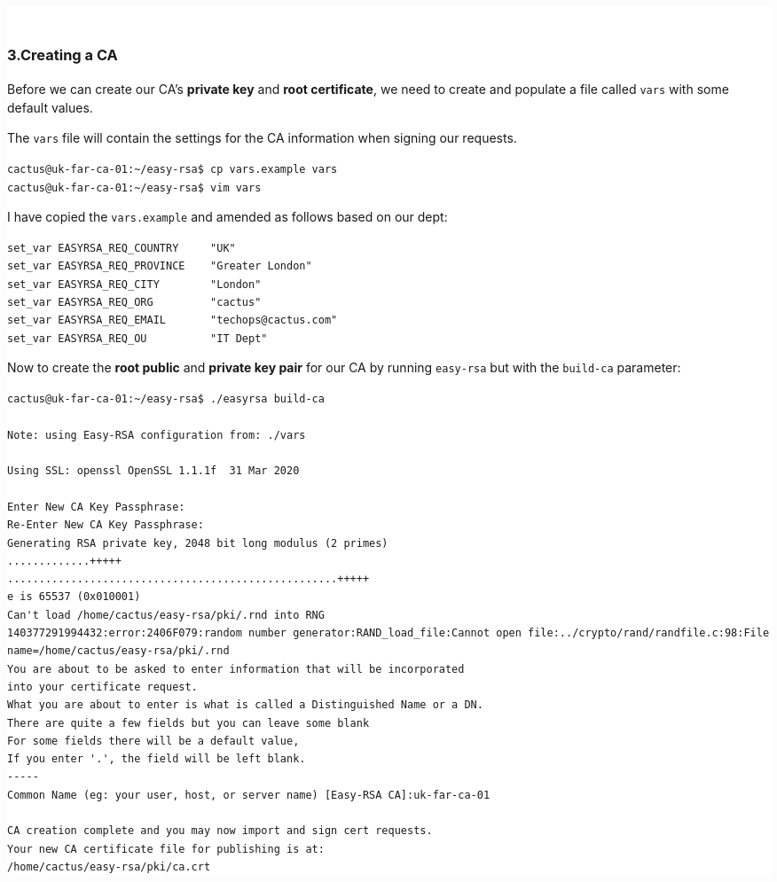 <br/>

### 3.Creating a CA

Before we can create our CA’s **private key** and **root certificate**, we need to create and populate a file called `vars` with some default values.

The `vars` file will contain the settings for the CA information when signing our requests.

```
cactus@uk-far-ca-01:~/easy-rsa$ cp vars.example vars
cactus@uk-far-ca-01:~/easy-rsa$ vim vars
```

I have copied the `vars.example` and amended as follows based on our dept:

```
set_var EASYRSA_REQ_COUNTRY     "UK"
set_var EASYRSA_REQ_PROVINCE    "Greater London"
set_var EASYRSA_REQ_CITY        "London"
set_var EASYRSA_REQ_ORG         "cactus"
set_var EASYRSA_REQ_EMAIL       "techops@cactus.com"
set_var EASYRSA_REQ_OU          "IT Dept"
```

Now to create the **root public** and **private key pair** for our CA by running `easy-rsa` but with the `build-ca` parameter:

```
cactus@uk-far-ca-01:~/easy-rsa$ ./easyrsa build-ca

Note: using Easy-RSA configuration from: ./vars

Using SSL: openssl OpenSSL 1.1.1f  31 Mar 2020

Enter New CA Key Passphrase: 
Re-Enter New CA Key Passphrase: 
Generating RSA private key, 2048 bit long modulus (2 primes)
.............+++++
....................................................+++++
e is 65537 (0x010001)
Can't load /home/cactus/easy-rsa/pki/.rnd into RNG
140377291994432:error:2406F079:random number generator:RAND_load_file:Cannot open file:../crypto/rand/randfile.c:98:Filename=/home/cactus/easy-rsa/pki/.rnd
You are about to be asked to enter information that will be incorporated
into your certificate request.
What you are about to enter is what is called a Distinguished Name or a DN.
There are quite a few fields but you can leave some blank
For some fields there will be a default value,
If you enter '.', the field will be left blank.
-----
Common Name (eg: your user, host, or server name) [Easy-RSA CA]:uk-far-ca-01

CA creation complete and you may now import and sign cert requests.
Your new CA certificate file for publishing is at:
/home/cactus/easy-rsa/pki/ca.crt
```
